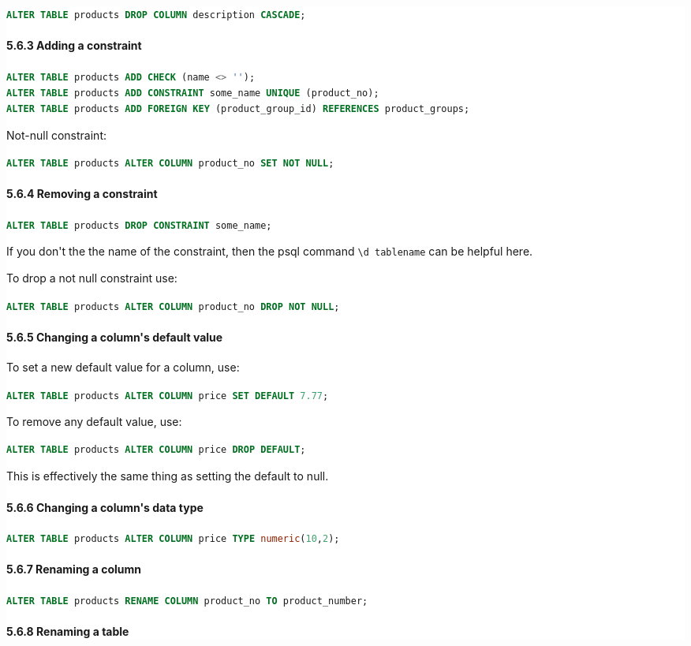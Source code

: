 ```sql
ALTER TABLE products DROP COLUMN description CASCADE;
```

#### 5.6.3 Adding a constraint

```sql
ALTER TABLE products ADD CHECK (name <> '');
ALTER TABLE products ADD CONSTRAINT some_name UNIQUE (product_no);
ALTER TABLE products ADD FOREIGN KEY (product_group_id) REFERENCES product_groups;
```

Not-null constraint:

```sql
ALTER TABLE products ALTER COLUMN product_no SET NOT NULL;
```

#### 5.6.4 Removing a constraint

```SQL
ALTER TABLE products DROP CONSTRAINT some_name;
```

If you don't the the name of the constraint, then the psql command `\d tablename` can be helpful here.

To drop a not null constraint use:

```sql
ALTER TABLE products ALTER COLUMN product_no DROP NOT NULL;
```

#### 5.6.5 Changing a column's default value

To set a new default value for a column, use:

```SQL
ALTER TABLE products ALTER COLUMN price SET DEFAULT 7.77;
```

To remove any default value, use:

```sql
ALTER TABLE products ALTER COLUMN price DROP DEFAULT;
```

This is effectively the same thing as setting the default to null.

#### 5.6.6 Changing a column's data type

```sql
ALTER TABLE products ALTER COLUMN price TYPE numeric(10,2);
```

#### 5.6.7 Renaming a column

```sql
ALTER TABLE products RENAME COLUMN product_no TO product_number;
```

#### 5.6.8 Renaming a table
